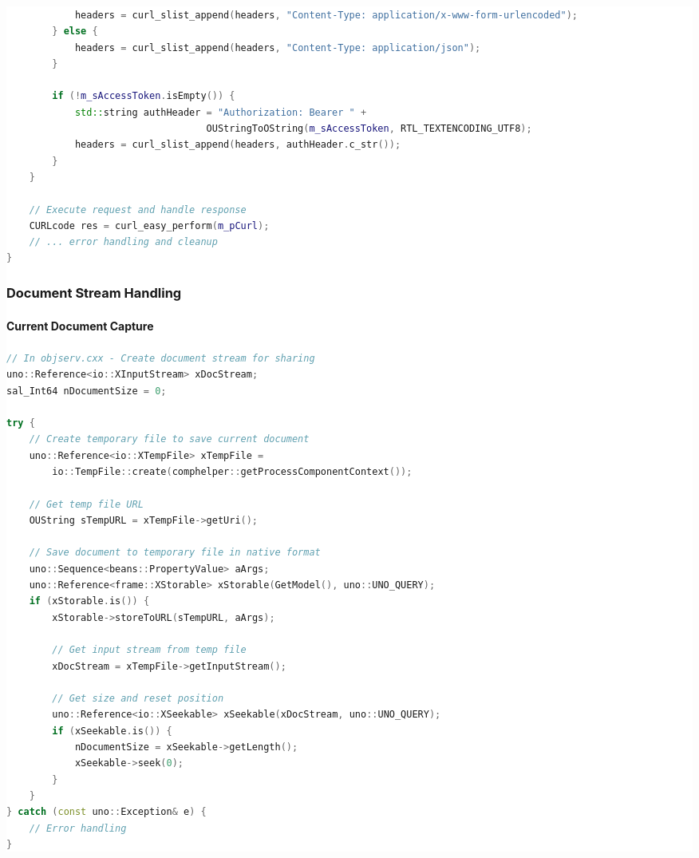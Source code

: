 ```cpp
            headers = curl_slist_append(headers, "Content-Type: application/x-www-form-urlencoded");
        } else {
            headers = curl_slist_append(headers, "Content-Type: application/json");
        }
        
        if (!m_sAccessToken.isEmpty()) {
            std::string authHeader = "Authorization: Bearer " + 
                                   OUStringToOString(m_sAccessToken, RTL_TEXTENCODING_UTF8);
            headers = curl_slist_append(headers, authHeader.c_str());
        }
    }
    
    // Execute request and handle response
    CURLcode res = curl_easy_perform(m_pCurl);
    // ... error handling and cleanup
}
```

### Document Stream Handling

#### Current Document Capture
```cpp
// In objserv.cxx - Create document stream for sharing
uno::Reference<io::XInputStream> xDocStream;
sal_Int64 nDocumentSize = 0;

try {
    // Create temporary file to save current document
    uno::Reference<io::XTempFile> xTempFile = 
        io::TempFile::create(comphelper::getProcessComponentContext());
    
    // Get temp file URL
    OUString sTempURL = xTempFile->getUri();
    
    // Save document to temporary file in native format
    uno::Sequence<beans::PropertyValue> aArgs;
    uno::Reference<frame::XStorable> xStorable(GetModel(), uno::UNO_QUERY);
    if (xStorable.is()) {
        xStorable->storeToURL(sTempURL, aArgs);
        
        // Get input stream from temp file
        xDocStream = xTempFile->getInputStream();
        
        // Get size and reset position
        uno::Reference<io::XSeekable> xSeekable(xDocStream, uno::UNO_QUERY);
        if (xSeekable.is()) {
            nDocumentSize = xSeekable->getLength();
            xSeekable->seek(0);
        }
    }
} catch (const uno::Exception& e) {
    // Error handling
}
```
